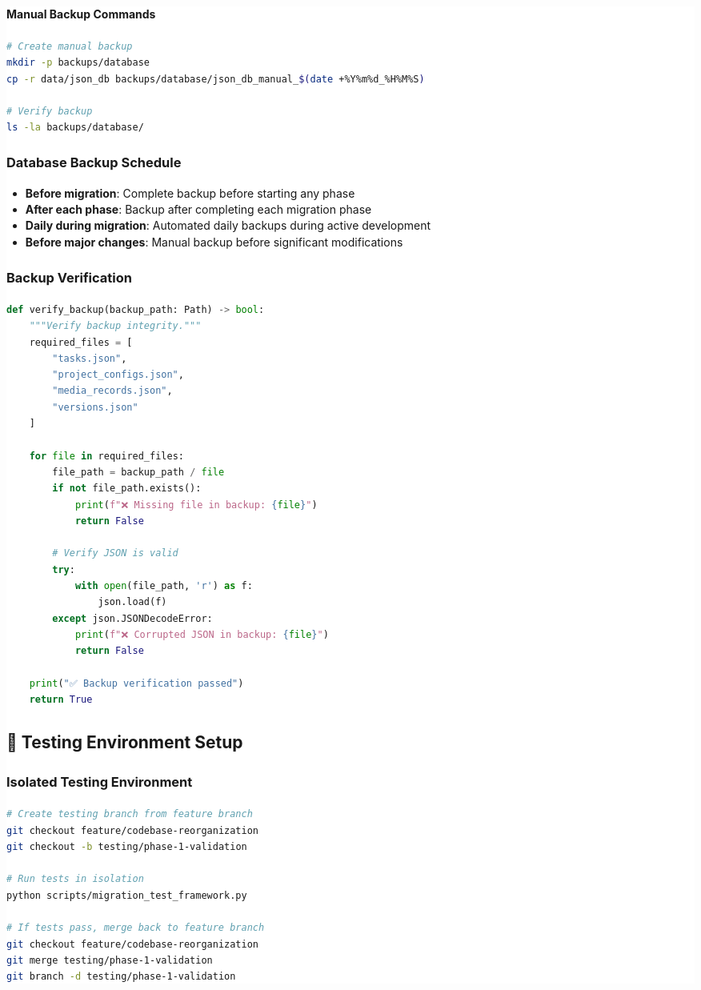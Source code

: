 #### **Manual Backup Commands**
```bash
# Create manual backup
mkdir -p backups/database
cp -r data/json_db backups/database/json_db_manual_$(date +%Y%m%d_%H%M%S)

# Verify backup
ls -la backups/database/
```

### **Database Backup Schedule**
- **Before migration**: Complete backup before starting any phase
- **After each phase**: Backup after completing each migration phase
- **Daily during migration**: Automated daily backups during active development
- **Before major changes**: Manual backup before significant modifications

### **Backup Verification**
```python
def verify_backup(backup_path: Path) -> bool:
    """Verify backup integrity."""
    required_files = [
        "tasks.json",
        "project_configs.json", 
        "media_records.json",
        "versions.json"
    ]
    
    for file in required_files:
        file_path = backup_path / file
        if not file_path.exists():
            print(f"❌ Missing file in backup: {file}")
            return False
        
        # Verify JSON is valid
        try:
            with open(file_path, 'r') as f:
                json.load(f)
        except json.JSONDecodeError:
            print(f"❌ Corrupted JSON in backup: {file}")
            return False
    
    print("✅ Backup verification passed")
    return True
```

## 🧪 Testing Environment Setup

### **Isolated Testing Environment**
```bash
# Create testing branch from feature branch
git checkout feature/codebase-reorganization
git checkout -b testing/phase-1-validation

# Run tests in isolation
python scripts/migration_test_framework.py

# If tests pass, merge back to feature branch
git checkout feature/codebase-reorganization
git merge testing/phase-1-validation
git branch -d testing/phase-1-validation
```
